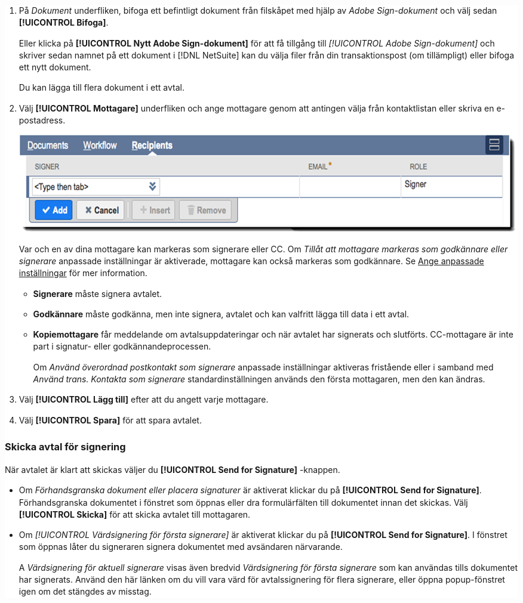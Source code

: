 1. På *Dokument* underfliken, bifoga ett befintligt dokument från filskåpet med hjälp av *Adobe Sign-dokument* och välj sedan **[!UICONTROL Bifoga]**.

   Eller klicka på **[!UICONTROL Nytt Adobe Sign-dokument]** för att få tillgång till *[!UICONTROL Adobe Sign-dokument]* och skriver sedan namnet på ett dokument i [!DNL NetSuite] kan du välja filer från din transaktionspost (om tillämpligt) eller bifoga ett nytt dokument.

   Du kan lägga till flera dokument i ett avtal.

1. Välj **[!UICONTROL Mottagare]** underfliken och ange mottagare genom att antingen välja från kontaktlistan eller skriva en e-postadress.

   ![Lägg till mottagare](images/add-recipients.png)

   Var och en av dina mottagare kan markeras som signerare eller CC. Om *Tillåt att mottagare markeras som godkännare eller signerare* anpassade inställningar är aktiverade, mottagare kan också markeras som godkännare. Se [Ange anpassade inställningar](#customize) för mer information.

   * **Signerare** måste signera avtalet.
   * **Godkännare** måste godkänna, men inte signera, avtalet och kan valfritt lägga till data i ett avtal.
   * **Kopiemottagare** får meddelande om avtalsuppdateringar och när avtalet har signerats och slutförts. CC-mottagare är inte part i signatur- eller godkännandeprocessen.

      Om *Använd överordnad postkontakt som signerare* anpassade inställningar aktiveras fristående eller i samband med *Använd trans. Kontakta som signerare* standardinställningen används den första mottagaren, men den kan ändras.

1. Välj **[!UICONTROL Lägg till]** efter att du angett varje mottagare.

1. Välj **[!UICONTROL Spara]** för att spara avtalet.

### Skicka avtal för signering

När avtalet är klart att skickas väljer du **[!UICONTROL Send for Signature]** -knappen.

* Om *Förhandsgranska dokument eller placera signaturer* är aktiverat klickar du på **[!UICONTROL Send for Signature]**. Förhandsgranska dokumentet i fönstret som öppnas eller dra formulärfälten till dokumentet innan det skickas. Välj **[!UICONTROL Skicka]** för att skicka avtalet till mottagaren.

* Om *[!UICONTROL Värdsignering för första signerare]* är aktiverat klickar du på **[!UICONTROL Send for Signature]**. I fönstret som öppnas låter du signeraren signera dokumentet med avsändaren närvarande.

   A *Värdsignering för aktuell signerare* visas även bredvid *Värdsignering för första signerare* som kan användas tills dokumentet har signerats. Använd den här länken om du vill vara värd för avtalssignering för flera signerare, eller öppna popup-fönstret igen om det stängdes av misstag.
